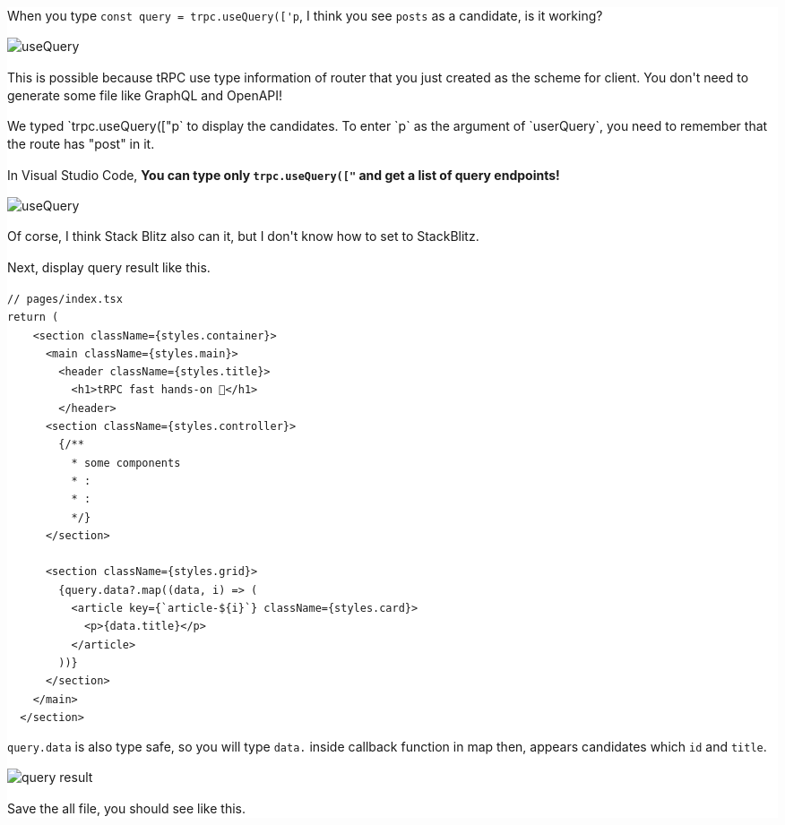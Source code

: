 When you type `const query = trpc.useQuery(['p`, I think you see `posts` as a candidate, is it working?

![useQuery](/assets/blog/trpc-hands-on/query-demo.gif)

This is possible because tRPC use type information of router that you just created as the scheme for client. You don't need to generate some file like GraphQL and OpenAPI!

<Callout label="tip">
We typed `trpc.useQuery(["p` to display the candidates. To enter `p` as the argument of `userQuery`, you need to remember that the route has "post" in it.

In Visual Studio Code, **You can type only `trpc.useQuery(["` and get a list of query endpoints!**

![useQuery](/assets/blog/trpc-hands-on/query-demo-vs.gif)

Of corse, I think Stack Blitz also can it, but I don't know how to set to StackBlitz.
</Callout>

Next, display query result like this.

```tsx {15-22}
// pages/index.tsx
return (
    <section className={styles.container}>
      <main className={styles.main}>
        <header className={styles.title}>
          <h1>tRPC fast hands-on 🚀</h1>
        </header>
      <section className={styles.controller}>
        {/**
          * some components
          * :
          * :
          */}
      </section>

      <section className={styles.grid}>
        {query.data?.map((data, i) => (
          <article key={`article-${i}`} className={styles.card}>
            <p>{data.title}</p>
          </article>
        ))}
      </section>
    </main>
  </section>
```

`query.data` is also type safe, so you will type `data.` inside callback function in map then, appears candidates which `id` and `title`.

![query result](/assets/blog/trpc-hands-on/query-result-demo.gif)

Save the all file, you should see like this.
